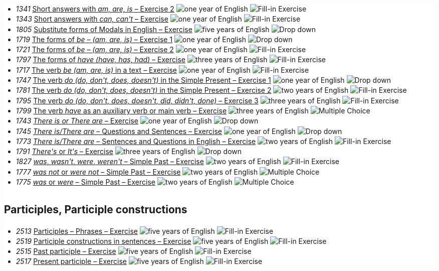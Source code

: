 * *1341* [Short answers with *am, are, is* – Exercise 2](/en/exercises/questions/short_answers_be2.htm) ![](/img/klassen/1.svg "one year of English") ![](/img/klassen/einsetzen.svg "Fill-in Exercise")
* *1343* [Short answers with *can, can't* – Exercise](/en/exercises/questions/can.htm) ![](/img/klassen/1.svg "one year of English") ![](/img/klassen/einsetzen.svg "Fill-in Exercise")
* *1805* [Substitute forms of Modals in English – Exercise](/en/exercises/modals/substitute_forms.htm) ![](/img/klassen/5.svg "five years of English") ![](/img/klassen/dropdown.svg "Drop down")
* *1719* [The forms of *be* – *(am, are, is)* – Exercise 1](/en/exercises/tenses/be.htm) ![](/img/klassen/1.svg "one year of English") ![](/img/klassen/dropdown.svg "Drop down")
* *1721* [The forms of *be* – *(am, are, is)* – Exercise 2](/en/exercises/tenses/be2.htm) ![](/img/klassen/1.svg "one year of English") ![](/img/klassen/einsetzen.svg "Fill-in Exercise")
* *1797* [The forms of *have (have, has, had)* – Exercise](/en/exercises/tenses/have.htm) ![](/img/klassen/3.svg "three years of English") ![](/img/klassen/einsetzen.svg "Fill-in Exercise")
* *1717* [The verb *be* *(am, are, is)* in a text – Exercise](/en/exercises/tenses/be3.htm) ![](/img/klassen/1.svg "one year of English") ![](/img/klassen/einsetzen.svg "Fill-in Exercise")
* *1747* [The verb *do (do, don't, does, doesn't)* in the Simple Present – Exercise 1](/en/exercises/tenses/do.htm) ![](/img/klassen/1.svg "one year of English") ![](/img/klassen/dropdown.svg "Drop down")
* *1781* [The verb *do (do, don't, does, doesn't)* in the Simple Present – Exercise 2](/en/exercises/tenses/do2.htm) ![](/img/klassen/2.svg "two years of English") ![](/img/klassen/einsetzen.svg "Fill-in Exercise")
* *1795* [The verb *do (do, don't, does, doesn't, did, didn't, done)* – Exercise 3](/en/exercises/tenses/do3.htm) ![](/img/klassen/3.svg "three years of English") ![](/img/klassen/einsetzen.svg "Fill-in Exercise")
* *1799* [The verb *have* as an auxiliary verb or main verb – Exercise](/en/exercises/tenses/have2.htm) ![](/img/klassen/3.svg "three years of English") ![](/img/klassen/multiplechoice.svg "Multiple Choice")
* *1743* [*There is or There are* – Exercise](/en/exercises/various/there_is_there_are.htm) ![](/img/klassen/1.svg "one year of English") ![](/img/klassen/dropdown.svg "Drop down")
* *1745* [*There is/There are* – Questions and Sentences – Exercise](/en/exercises/various/there_is_there_are3.htm) ![](/img/klassen/1.svg "one year of English") ![](/img/klassen/dropdown.svg "Drop down")
* *1773* [*There is/There are* – Sentences and Questions in English – Exercise](/en/exercises/various/there_is_there_are5.htm) ![](/img/klassen/2.svg "two years of English") ![](/img/klassen/einsetzen.svg "Fill-in Exercise")
* *1791* [*There's* or *It's* – Exercise](/en/exercises/various/there_is_it_is.htm) ![](/img/klassen/3.svg "three years of English") ![](/img/klassen/dropdown.svg "Drop down")
* *1827* [*was*, *wasn't*, *were*, *weren't* – Simple Past – Exercise](/en/exercises/tenses/was_wasnt_were_werent.htm) ![](/img/klassen/2.svg "two years of English") ![](/img/klassen/einsetzen.svg "Fill-in Exercise")
* *1777* [*was not* or *were not* – Simple Past – Exercise](/en/exercises/tenses/was_not_were_not.htm) ![](/img/klassen/2.svg "two years of English") ![](/img/klassen/multiplechoice.svg "Multiple Choice")
* *1775* [*was* or *were* – Simple Past – Exercise](/en/exercises/tenses/was_were.htm) ![](/img/klassen/2.svg "two years of English") ![](/img/klassen/multiplechoice.svg "Multiple Choice")


Participles, Participle constructions
-------------------------------------


* *2513* [Participles – Phrases – Exercise](/en/exercises/structures/participles_phrases.htm) ![](/img/klassen/5.svg "five years of English") ![](/img/klassen/einsetzen.svg "Fill-in Exercise")
* *2519* [Participle constructions in sentences – Exercise](/en/exercises/structures/participles_sentences.htm) ![](/img/klassen/5.svg "five years of English") ![](/img/klassen/einsetzen.svg "Fill-in Exercise")
* *2515* [Past participle – Exercise](/en/exercises/structures/past_participle.htm) ![](/img/klassen/5.svg "five years of English") ![](/img/klassen/einsetzen.svg "Fill-in Exercise")
* *2517* [Present participle – Exercise](/en/exercises/structures/present_participle.htm) ![](/img/klassen/5.svg "five years of English") ![](/img/klassen/einsetzen.svg "Fill-in Exercise")
